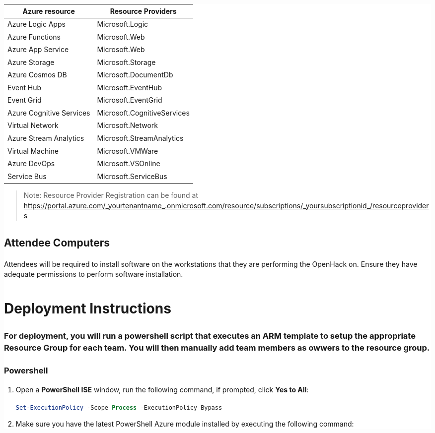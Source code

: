 
| Azure resource           | Resource Providers |
| ------------------------ | --------------------------------------- | 
| Azure Logic Apps         | Microsoft.Logic                         |
| Azure Functions          | Microsoft.Web                           |
| Azure App Service        | Microsoft.Web                           |
| Azure Storage            | Microsoft.Storage                       |
| Azure Cosmos DB          | Microsoft.DocumentDb                    |
| Event Hub                | Microsoft.EventHub                      |
| Event Grid               | Microsoft.EventGrid                     |
| Azure Cognitive Services | Microsoft.CognitiveServices             |
| Virtual Network          | Microsoft.Network                       |
| Azure Stream Analytics   | Microsoft.StreamAnalytics               |
| Virtual Machine          | Microsoft.VMWare                        |
| Azure DevOps             | Microsoft.VSOnline                      |
| Service Bus              | Microsoft.ServiceBus                    |

> Note:  Resource Provider Registration can be found at https://portal.azure.com/_yourtenantname_.onmicrosoft.com/resource/subscriptions/_yoursubscriptionid_/resourceproviders

## Attendee Computers

Attendees will be required to install software on the workstations that they are performing the OpenHack on. Ensure they have adequate permissions to perform software installation. 


# Deployment Instructions #  

### For deployment, you will run a powershell script that executes an ARM template to setup the appropriate Resource Group for each team.  You will then manually add team members as owwers to the resource group. ###

### Powershell ###
1. Open a **PowerShell ISE** window, run the following command, if prompted, click **Yes to All**:

   ```PowerShell
   Set-ExecutionPolicy -Scope Process -ExecutionPolicy Bypass
   ```

2. Make sure you have the latest PowerShell Azure module installed by executing the following command:
